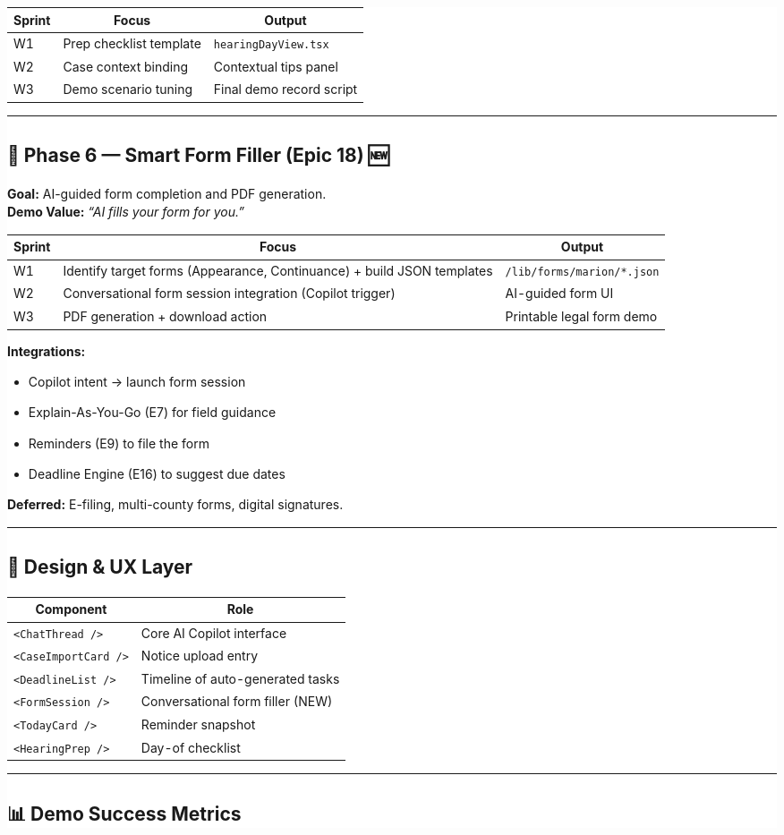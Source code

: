 | Sprint | Focus | Output |
| ----- | ----- | ----- |
| W1 | Prep checklist template | `hearingDayView.tsx` |
| W2 | Case context binding | Contextual tips panel |
| W3 | Demo scenario tuning | Final demo record script |

---

## **📝 Phase 6 — Smart Form Filler (Epic 18\) 🆕**

**Goal:** AI-guided form completion and PDF generation.  
 **Demo Value:** *“AI fills your form for you.”*

| Sprint | Focus | Output |
| ----- | ----- | ----- |
| W1 | Identify target forms (Appearance, Continuance) \+ build JSON templates | `/lib/forms/marion/*.json` |
| W2 | Conversational form session integration (Copilot trigger) | AI-guided form UI |
| W3 | PDF generation \+ download action | Printable legal form demo |

**Integrations:**

* Copilot intent → launch form session

* Explain-As-You-Go (E7) for field guidance

* Reminders (E9) to file the form

* Deadline Engine (E16) to suggest due dates

**Deferred:** E-filing, multi-county forms, digital signatures.

---

## **🧠 Design & UX Layer**

| Component | Role |
| ----- | ----- |
| `<ChatThread />` | Core AI Copilot interface |
| `<CaseImportCard />` | Notice upload entry |
| `<DeadlineList />` | Timeline of auto-generated tasks |
| `<FormSession />` | Conversational form filler (NEW) |
| `<TodayCard />` | Reminder snapshot |
| `<HearingPrep />` | Day-of checklist |

---

## **📊 Demo Success Metrics**
